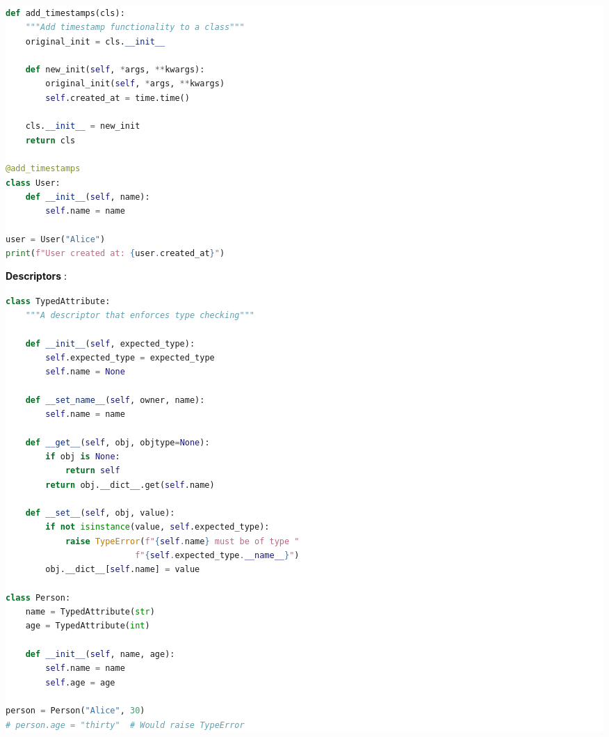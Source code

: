 ```python
def add_timestamps(cls):
    """Add timestamp functionality to a class"""
    original_init = cls.__init__
  
    def new_init(self, *args, **kwargs):
        original_init(self, *args, **kwargs)
        self.created_at = time.time()
  
    cls.__init__ = new_init
    return cls

@add_timestamps
class User:
    def __init__(self, name):
        self.name = name

user = User("Alice")
print(f"User created at: {user.created_at}")
```

 **Descriptors** :

```python
class TypedAttribute:
    """A descriptor that enforces type checking"""
  
    def __init__(self, expected_type):
        self.expected_type = expected_type
        self.name = None
  
    def __set_name__(self, owner, name):
        self.name = name
  
    def __get__(self, obj, objtype=None):
        if obj is None:
            return self
        return obj.__dict__.get(self.name)
  
    def __set__(self, obj, value):
        if not isinstance(value, self.expected_type):
            raise TypeError(f"{self.name} must be of type "
                          f"{self.expected_type.__name__}")
        obj.__dict__[self.name] = value

class Person:
    name = TypedAttribute(str)
    age = TypedAttribute(int)
  
    def __init__(self, name, age):
        self.name = name
        self.age = age

person = Person("Alice", 30)
# person.age = "thirty"  # Would raise TypeError
```
